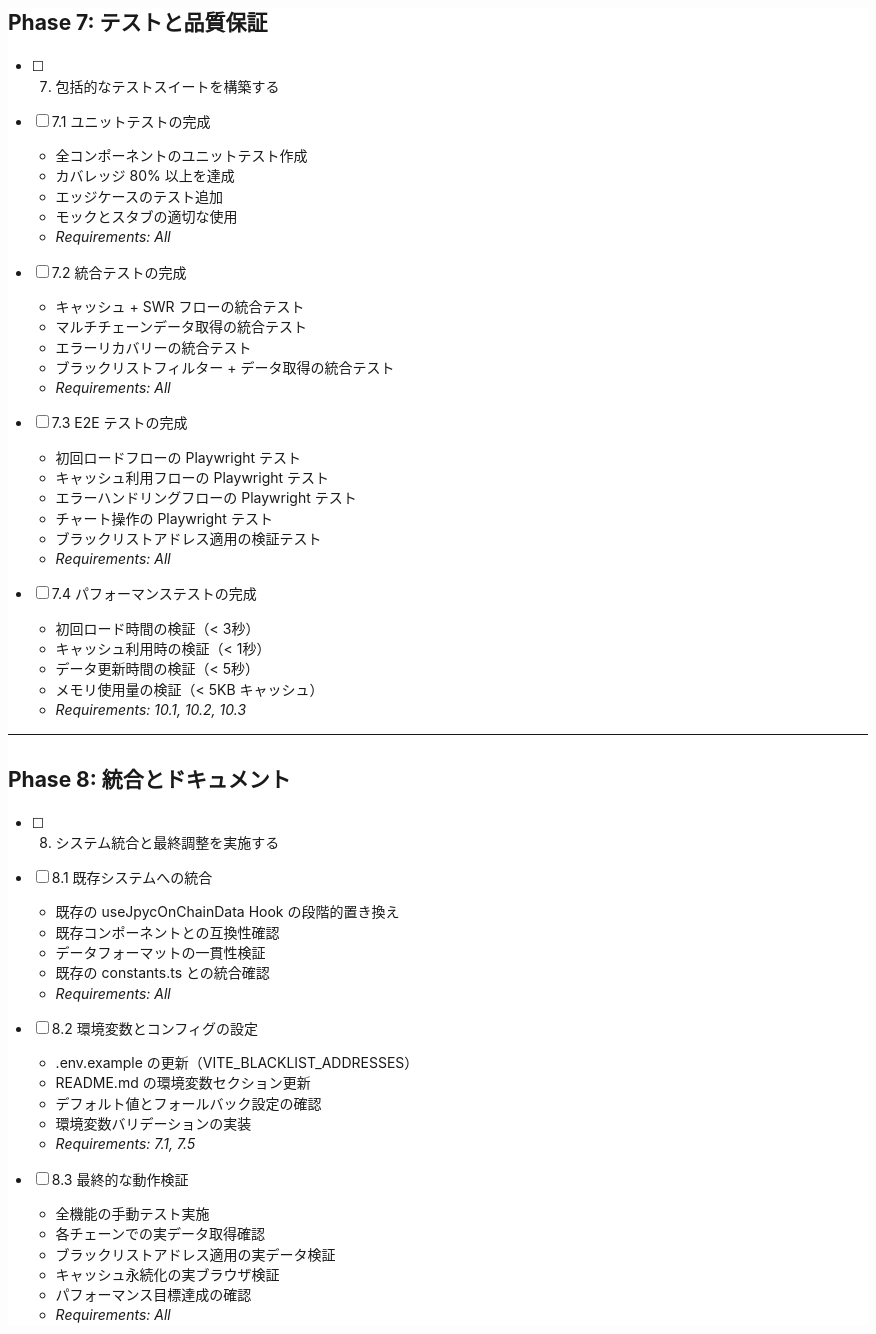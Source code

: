 
## Phase 7: テストと品質保証

- [ ] 7. 包括的なテストスイートを構築する
- [ ] 7.1 ユニットテストの完成
  - 全コンポーネントのユニットテスト作成
  - カバレッジ 80% 以上を達成
  - エッジケースのテスト追加
  - モックとスタブの適切な使用
  - _Requirements: All_

- [ ] 7.2 統合テストの完成
  - キャッシュ + SWR フローの統合テスト
  - マルチチェーンデータ取得の統合テスト
  - エラーリカバリーの統合テスト
  - ブラックリストフィルター + データ取得の統合テスト
  - _Requirements: All_

- [ ] 7.3 E2E テストの完成
  - 初回ロードフローの Playwright テスト
  - キャッシュ利用フローの Playwright テスト
  - エラーハンドリングフローの Playwright テスト
  - チャート操作の Playwright テスト
  - ブラックリストアドレス適用の検証テスト
  - _Requirements: All_

- [ ] 7.4 パフォーマンステストの完成
  - 初回ロード時間の検証（< 3秒）
  - キャッシュ利用時の検証（< 1秒）
  - データ更新時間の検証（< 5秒）
  - メモリ使用量の検証（< 5KB キャッシュ）
  - _Requirements: 10.1, 10.2, 10.3_

---

## Phase 8: 統合とドキュメント

- [ ] 8. システム統合と最終調整を実施する
- [ ] 8.1 既存システムへの統合
  - 既存の useJpycOnChainData Hook の段階的置き換え
  - 既存コンポーネントとの互換性確認
  - データフォーマットの一貫性検証
  - 既存の constants.ts との統合確認
  - _Requirements: All_

- [ ] 8.2 環境変数とコンフィグの設定
  - .env.example の更新（VITE_BLACKLIST_ADDRESSES）
  - README.md の環境変数セクション更新
  - デフォルト値とフォールバック設定の確認
  - 環境変数バリデーションの実装
  - _Requirements: 7.1, 7.5_

- [ ] 8.3 最終的な動作検証
  - 全機能の手動テスト実施
  - 各チェーンでの実データ取得確認
  - ブラックリストアドレス適用の実データ検証
  - キャッシュ永続化の実ブラウザ検証
  - パフォーマンス目標達成の確認
  - _Requirements: All_
